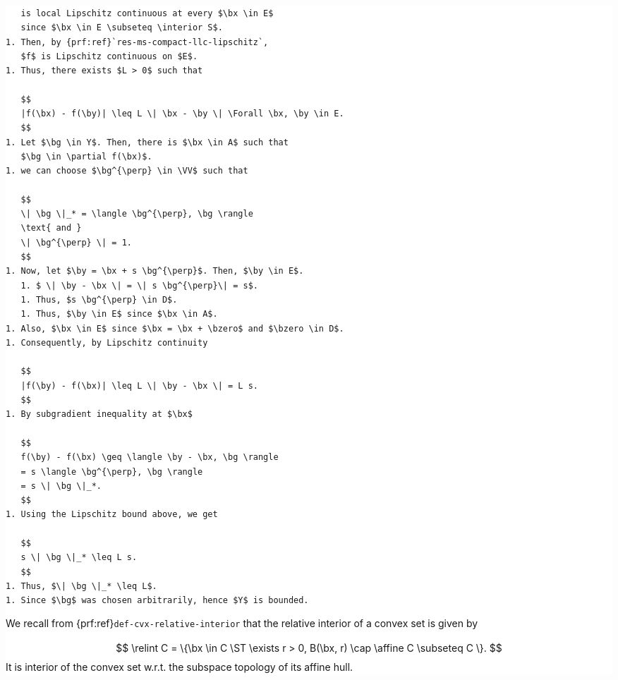 ```{prf:proof}
   is local Lipschitz continuous at every $\bx \in E$
   since $\bx \in E \subseteq \interior S$.
1. Then, by {prf:ref}`res-ms-compact-llc-lipschitz`,
   $f$ is Lipschitz continuous on $E$.
1. Thus, there exists $L > 0$ such that 

   $$
   |f(\bx) - f(\by)| \leq L \| \bx - \by \| \Forall \bx, \by \in E.
   $$
1. Let $\bg \in Y$. Then, there is $\bx \in A$ such that
   $\bg \in \partial f(\bx)$.
1. we can choose $\bg^{\perp} \in \VV$ such that

   $$
   \| \bg \|_* = \langle \bg^{\perp}, \bg \rangle
   \text{ and }
   \| \bg^{\perp} \| = 1.
   $$
1. Now, let $\by = \bx + s \bg^{\perp}$. Then, $\by \in E$.
   1. $ \| \by - \bx \| = \| s \bg^{\perp}\| = s$.
   1. Thus, $s \bg^{\perp} \in D$.
   1. Thus, $\by \in E$ since $\bx \in A$.
1. Also, $\bx \in E$ since $\bx = \bx + \bzero$ and $\bzero \in D$.
1. Consequently, by Lipschitz continuity

   $$
   |f(\by) - f(\bx)| \leq L \| \by - \bx \| = L s.
   $$
1. By subgradient inequality at $\bx$
 
   $$
   f(\by) - f(\bx) \geq \langle \by - \bx, \bg \rangle
   = s \langle \bg^{\perp}, \bg \rangle
   = s \| \bg \|_*.
   $$
1. Using the Lipschitz bound above, we get

   $$
   s \| \bg \|_* \leq L s.
   $$
1. Thus, $\| \bg \|_* \leq L$.
1. Since $\bg$ was chosen arbitrarily, hence $Y$ is bounded.
```

We recall from {prf:ref}`def-cvx-relative-interior`
that the relative interior of a convex set is given by

$$
\relint C = \{\bx \in C \ST \exists r > 0, 
B(\bx, r) \cap \affine C \subseteq C \}.
$$
It is interior of the convex set w.r.t. the 
subspace topology of its affine hull.

